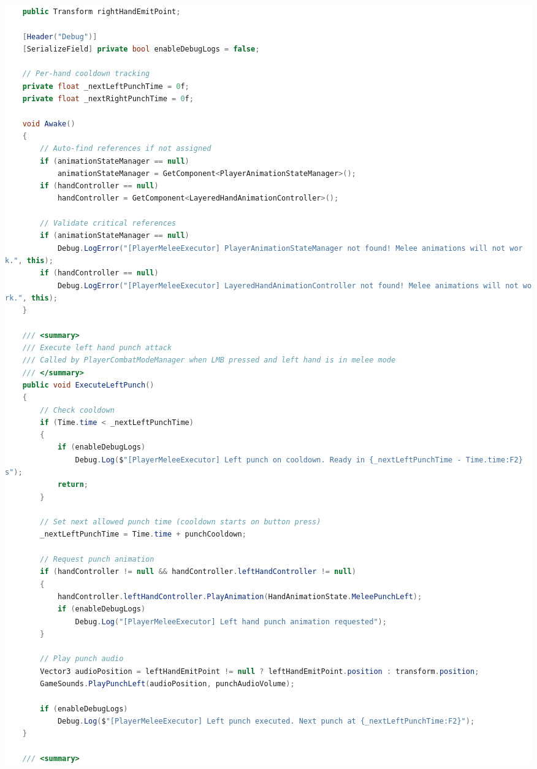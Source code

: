```csharp
    public Transform rightHandEmitPoint;
    
    [Header("Debug")]
    [SerializeField] private bool enableDebugLogs = false;
    
    // Per-hand cooldown tracking
    private float _nextLeftPunchTime = 0f;
    private float _nextRightPunchTime = 0f;
    
    void Awake()
    {
        // Auto-find references if not assigned
        if (animationStateManager == null)
            animationStateManager = GetComponent<PlayerAnimationStateManager>();
        if (handController == null)
            handController = GetComponent<LayeredHandAnimationController>();
            
        // Validate critical references
        if (animationStateManager == null)
            Debug.LogError("[PlayerMeleeExecutor] PlayerAnimationStateManager not found! Melee animations will not work.", this);
        if (handController == null)
            Debug.LogError("[PlayerMeleeExecutor] LayeredHandAnimationController not found! Melee animations will not work.", this);
    }
    
    /// <summary>
    /// Execute left hand punch attack
    /// Called by PlayerCombatModeManager when LMB pressed and left hand is in melee mode
    /// </summary>
    public void ExecuteLeftPunch()
    {
        // Check cooldown
        if (Time.time < _nextLeftPunchTime)
        {
            if (enableDebugLogs)
                Debug.Log($"[PlayerMeleeExecutor] Left punch on cooldown. Ready in {_nextLeftPunchTime - Time.time:F2}s");
            return;
        }
        
        // Set next allowed punch time (cooldown starts on button press)
        _nextLeftPunchTime = Time.time + punchCooldown;
        
        // Request punch animation
        if (handController != null && handController.leftHandController != null)
        {
            handController.leftHandController.PlayAnimation(HandAnimationState.MeleePunchLeft);
            if (enableDebugLogs)
                Debug.Log("[PlayerMeleeExecutor] Left hand punch animation requested");
        }
        
        // Play punch audio
        Vector3 audioPosition = leftHandEmitPoint != null ? leftHandEmitPoint.position : transform.position;
        GameSounds.PlayPunchLeft(audioPosition, punchAudioVolume);
        
        if (enableDebugLogs)
            Debug.Log($"[PlayerMeleeExecutor] Left punch executed. Next punch at {_nextLeftPunchTime:F2}");
    }
    
    /// <summary>
```